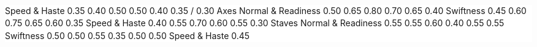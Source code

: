 <tr class="even">
<td></td>
<td>Speed &amp; Haste</td>
<td>0.35</td>
<td>0.40</td>
<td>0.50</td>
<td>0.50</td>
<td>0.40</td>
<td>0.35 / 0.30</td>
</tr>
<tr class="odd">
<td>Axes</td>
<td>Normal &amp; Readiness</td>
<td>0.50</td>
<td>0.65</td>
<td>0.80</td>
<td>0.70</td>
<td>0.65</td>
<td>0.40</td>
</tr>
<tr class="even">
<td></td>
<td>Swiftness</td>
<td>0.45</td>
<td>0.60</td>
<td>0.75</td>
<td>0.65</td>
<td>0.60</td>
<td>0.35</td>
</tr>
<tr class="odd">
<td></td>
<td>Speed &amp; Haste</td>
<td>0.40</td>
<td>0.55</td>
<td>0.70</td>
<td>0.60</td>
<td>0.55</td>
<td>0.30</td>
</tr>
<tr class="even">
<td>Staves</td>
<td>Normal &amp; Readiness</td>
<td>0.55</td>
<td>0.55</td>
<td>0.60</td>
<td>0.40</td>
<td>0.55</td>
<td>0.55</td>
</tr>
<tr class="odd">
<td></td>
<td>Swiftness</td>
<td>0.50</td>
<td>0.50</td>
<td>0.55</td>
<td>0.35</td>
<td>0.50</td>
<td>0.50</td>
</tr>
<tr class="even">
<td></td>
<td>Speed &amp; Haste</td>
<td>0.45</td>